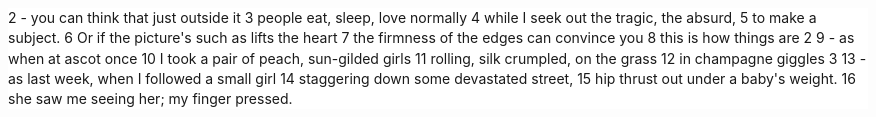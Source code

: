 </tr>
<tr>
<td>2</td>
<td>- you can think that just outside it</td>
</tr>
<tr>
<td>3</td>
<td>people eat, sleep, love normally</td>
</tr>
<tr>
<td>4</td>
<td>while I seek out the tragic, the absurd,</td>
</tr>
<tr>
<td>5</td>
<td>to make a subject.</td>
</tr>
<tr>
<td>6</td>
<td>Or if the picture's such as lifts the heart</td>
</tr>
<tr>
<td>7</td>
<td>the firmness of the edges can convince you</td>
</tr>
<tr>
<td>8</td>
<td>this is how things are</td>
</tr>
<tr>
<td rowspan="4">2</td>
<td>9</td>
<td>- as when at ascot once</td>
</tr>
<tr>
<td>10</td>
<td>I took a pair of peach, sun-gilded girls</td>
</tr>
<tr>
<td>11</td>
<td>rolling, silk crumpled, on the grass</td>
</tr>
<tr>
<td>12</td>
<td>in champagne giggles</td>
</tr>
<tr>
<td rowspan="4">3</td>
<td>13</td>
<td>-as last week, when I followed a small girl</td>
</tr>
<tr>
<td>14</td>
<td>staggering down some devastated street,</td>
</tr>
<tr>
<td>15</td>
<td>hip thrust out under a baby's weight.</td>
</tr>
<tr>
<td>16</td>
<td>she saw me seeing her; my finger pressed.</td>
</tr>
<tr>